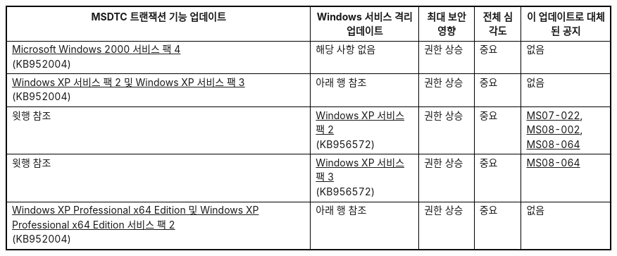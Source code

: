 <p> </p>
<table style="border:1px solid black;">
<thead>
<tr class="header">
<th style="border:1px solid black;" >MSDTC 트랜잭션 기능 업데이트</th>
<th style="border:1px solid black;" >Windows 서비스 격리 업데이트</th>
<th style="border:1px solid black;" >최대 보안 영향</th>
<th style="border:1px solid black;" >전체 심각도</th>
<th style="border:1px solid black;" >이 업데이트로 대체된 공지</th>
</tr>
</thead>
<tbody>
<tr class="odd">
<td style="border:1px solid black;"><a href="https://www.microsoft.com/download/details.aspx?familyid=52b756e7-636f-4d9e-8a17-dbf467bfbe4d&amp;displaylang=ko">Microsoft Windows 2000 서비스 팩 4</a><br />
(KB952004)</td>
<td style="border:1px solid black;">해당 사항 없음</td>
<td style="border:1px solid black;">권한 상승</td>
<td style="border:1px solid black;">중요</td>
<td style="border:1px solid black;">없음</td>
</tr>
<tr class="even">
<td style="border:1px solid black;"><a href="https://www.microsoft.com/download/details.aspx?familyid=90fe715e-8190-43e9-9c43-df5be564d923&amp;displaylang=ko">Windows XP 서비스 팩 2 및 Windows XP 서비스 팩 3</a><br />
(KB952004)</td>
<td style="border:1px solid black;">아래 행 참조</td>
<td style="border:1px solid black;">권한 상승</td>
<td style="border:1px solid black;">중요</td>
<td style="border:1px solid black;">없음</td>
</tr>
<tr class="odd">
<td style="border:1px solid black;">윗행 참조</td>
<td style="border:1px solid black;"><a href="https://www.microsoft.com/download/details.aspx?familyid=73d2324f-be59-4b0c-b1ac-9876a13c2c03&amp;displaylang=ko">Windows XP 서비스 팩 2</a><br />
(KB956572)</td>
<td style="border:1px solid black;">권한 상승</td>
<td style="border:1px solid black;">중요</td>
<td style="border:1px solid black;"><a href="https://technet.microsoft.com/security/bulletin/ms07-022">MS07-022</a>,<br />
<a href="https://technet.microsoft.com/security/bulletin/ms08-002">MS08-002</a>,<br />
<a href="https://technet.microsoft.com/security/bulletin/ms08-064">MS08-064</a></td>
</tr>
<tr class="even">
<td style="border:1px solid black;">윗행 참조</td>
<td style="border:1px solid black;"><a href="https://www.microsoft.com/download/details.aspx?familyid=73d2324f-be59-4b0c-b1ac-9876a13c2c03&amp;displaylang=ko">Windows XP 서비스 팩 3</a><br />
(KB956572)</td>
<td style="border:1px solid black;">권한 상승</td>
<td style="border:1px solid black;">중요</td>
<td style="border:1px solid black;"><a href="https://technet.microsoft.com/security/bulletin/ms08-064">MS08-064</a></td>
</tr>
<tr class="odd">
<td style="border:1px solid black;"><a href="https://www.microsoft.com/download/details.aspx?familyid=a794c32a-9a0c-47d9-9c57-ff5d4a8e4944">Windows XP Professional x64 Edition 및 Windows XP Professional x64 Edition 서비스 팩 2</a><br />
(KB952004)</td>
<td style="border:1px solid black;">아래 행 참조</td>
<td style="border:1px solid black;">권한 상승</td>
<td style="border:1px solid black;">중요</td>
<td style="border:1px solid black;">없음</td>
</tr>
<tr class="even">